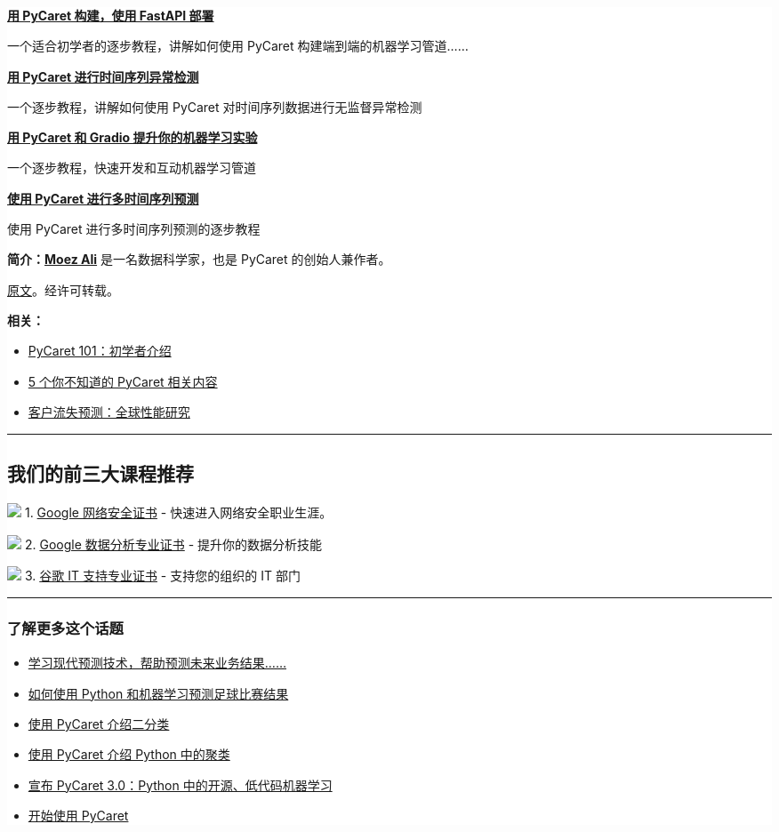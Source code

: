 [**用 PyCaret 构建，使用 FastAPI 部署**](https://towardsdatascience.com/build-with-pycaret-deploy-with-fastapi-333c710dc786)

一个适合初学者的逐步教程，讲解如何使用 PyCaret 构建端到端的机器学习管道……

[**用 PyCaret 进行时间序列异常检测**](https://towardsdatascience.com/time-series-anomaly-detection-with-pycaret-706a6e2b2427)

一个逐步教程，讲解如何使用 PyCaret 对时间序列数据进行无监督异常检测

[**用 PyCaret 和 Gradio 提升你的机器学习实验**](https://towardsdatascience.com/supercharge-your-machine-learning-experiments-with-pycaret-and-gradio-5932c61f80d9)

一个逐步教程，快速开发和互动机器学习管道

[**使用 PyCaret 进行多时间序列预测**](https://towardsdatascience.com/multiple-time-series-forecasting-with-pycaret-bc0a779a22fe)

使用 PyCaret 进行多时间序列预测的逐步教程

**简介：[Moez Ali](https://www.linkedin.com/in/profile-moez/)** 是一名数据科学家，也是 PyCaret 的创始人兼作者。

[原文](https://towardsdatascience.com/predict-customer-churn-the-right-way-using-pycaret-8ba6541608ac)。经许可转载。

**相关：**

+   [PyCaret 101：初学者介绍](/2021/06/pycaret-101-introduction-beginners.html)

+   [5 个你不知道的 PyCaret 相关内容](/2020/07/5-things-pycaret.html)

+   [客户流失预测：全球性能研究](/2020/05/customer-churn-prediction-global-performance-study.html)

* * *

## 我们的前三大课程推荐

![](../Images/0244c01ba9267c002ef39d4907e0b8fb.png) 1\. [Google 网络安全证书](https://www.kdnuggets.com/google-cybersecurity) - 快速进入网络安全职业生涯。

![](../Images/e225c49c3c91745821c8c0368bf04711.png) 2\. [Google 数据分析专业证书](https://www.kdnuggets.com/google-data-analytics) - 提升你的数据分析技能

![](../Images/0244c01ba9267c002ef39d4907e0b8fb.png) 3\. [谷歌 IT 支持专业证书](https://www.kdnuggets.com/google-itsupport) - 支持您的组织的 IT 部门

* * *

### 了解更多这个话题

+   [学习现代预测技术，帮助预测未来业务结果……](https://www.kdnuggets.com/2022/12/sphere-learn-modern-forecasting-techniques-help-predict-future-business-outcomes.html)

+   [如何使用 Python 和机器学习预测足球比赛结果](https://www.kdnuggets.com/2023/01/python-machine-learning-predict-football-match-winners.html)

+   [使用 PyCaret 介绍二分类](https://www.kdnuggets.com/2021/12/introduction-binary-classification-pycaret.html)

+   [使用 PyCaret 介绍 Python 中的聚类](https://www.kdnuggets.com/2021/12/introduction-clustering-python-pycaret.html)

+   [宣布 PyCaret 3.0：Python 中的开源、低代码机器学习](https://www.kdnuggets.com/2023/03/announcing-pycaret-30-opensource-lowcode-machine-learning-python.html)

+   [开始使用 PyCaret](https://www.kdnuggets.com/2022/11/getting-started-pycaret.html)
